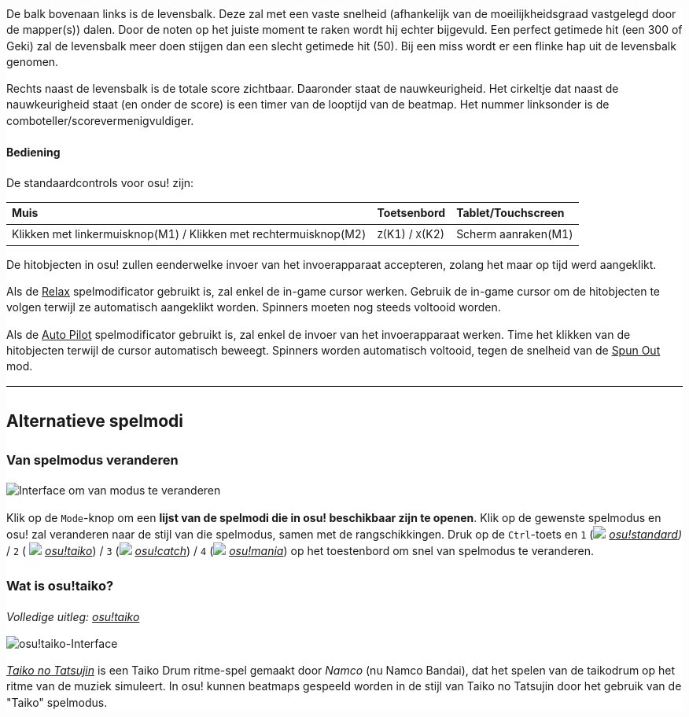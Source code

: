De balk bovenaan links is de levensbalk. Deze zal met een vaste snelheid (afhankelijk van de moeilijkheidsgraad vastgelegd door de mapper(s)) dalen. Door de noten op het juiste moment te raken wordt hij echter bijgevuld. Een perfect getimede hit (een 300 of Geki) zal de levensbalk meer doen stijgen dan een slecht getimede hit (50). Bij een miss wordt er een flinke hap uit de levensbalk genomen. 

Rechts naast de levensbalk is de totale score zichtbaar. Daaronder staat de nauwkeurigheid. Het cirkeltje dat naast de nauwkeurigheid staat (en onder de score) is een timer van de looptijd van de beatmap. Het nummer linksonder is de comboteller/scorevermenigvuldiger.

#### Bediening

De standaardcontrols voor osu! zijn:

| Muis | Toetsenbord | Tablet/Touchscreen |
| :-- | :-- | :-- |
| Klikken met linkermuisknop(M1) / Klikken met rechtermuisknop(M2) | `Z`(K1) / `X`(K2) | Scherm aanraken(M1) |

De hitobjecten in osu! zullen eenderwelke invoer van het invoerapparaat accepteren, zolang het maar op tijd werd aangeklikt.

Als de [Relax](/wiki/Game_modifier/Relax) spelmodificator gebruikt is, zal enkel de in-game cursor werken. Gebruik de in-game cursor om de hitobjecten te volgen terwijl ze automatisch aangeklikt worden. Spinners moeten nog steeds voltooid worden.

Als de [Auto Pilot](/wiki/Game_modifier/Autopilot) spelmodificator gebruikt is, zal enkel de invoer van het invoerapparaat werken. Time het klikken van de hitobjecten terwijl de cursor automatisch beweegt. Spinners worden automatisch voltooid, tegen de snelheid van de [Spun Out](/wiki/Game_modifier/Spun_Out) mod.

---

## Alternatieve spelmodi

### Van spelmodus veranderen

![Interface om van modus te veranderen](/wiki/shared/Interface_mode.png "Moduswerkbalk in Song Selection (Solo)")

Klik op de `Mode`-knop om een **lijst van de spelmodi die in osu! beschikbaar zijn te openen**. Klik op de gewenste spelmodus en osu! zal veranderen naar de stijl van die spelmodus, samen met de rangschikkingen. Druk op de `Ctrl`-toets en `1` (![][osu!-icoon] *[osu!standard](/wiki/Game_mode/osu!))* / `2` ( ![][osu!taiko-icoon] *[osu!taiko](/wiki/Game_mode/osu!taiko)*) / `3` (![][osu!catch-icoon] *[osu!catch](/wiki/Game_mode/osu!catch)*) / `4` (![][osu!mania-icoon] *[osu!mania](/wiki/Game_mode/osu!mania)*) op het toestenbord om snel van spelmodus te veranderen.

### Wat is osu!taiko?

*Volledige uitleg: [osu!taiko](/wiki/Game_mode/osu!taiko)*

![osu!taiko-Interface](/wiki/shared/taiko-gameplay.jpg "De in-game interface van osu!taiko")

*[Taiko no Tatsujin](https://en.wikipedia.org/wiki/Taiko_no_Tatsujin)* is een Taiko Drum ritme-spel gemaakt door *Namco* (nu Namco Bandai), dat het spelen van de taikodrum op het ritme van de muziek simuleert. In osu! kunnen beatmaps gespeeld worden in de stijl van Taiko no Tatsujin door het gebruik van de "Taiko" spelmodus.


[osu!-icoon]: /wiki/shared/mode/osu.png
[osu!taiko-icoon]: /wiki/shared/mode/taiko.png
[osu!catch-icoon]: /wiki/shared/mode/catch.png
[osu!mania-icoon]: /wiki/shared/mode/mania.png
